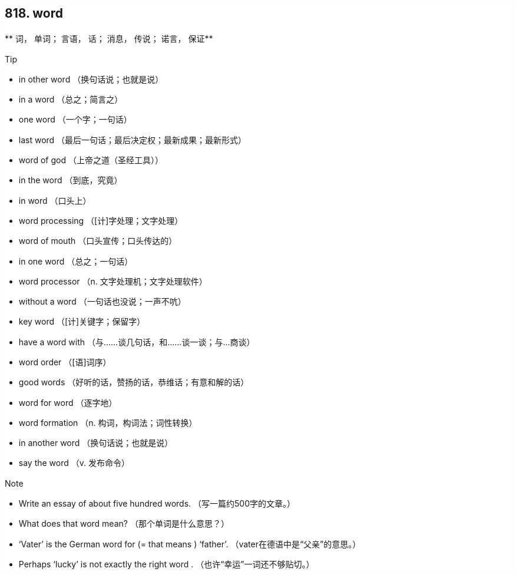 ## 818. word

** 词， 单词； 言语， 话； 消息， 传说； 诺言， 保证**

> [!TIP]
>
> - in other word （换句话说；也就是说）
>
> - in a word （总之；简言之）
>
> - one word （一个字；一句话）
>
> - last word （最后一句话；最后决定权；最新成果；最新形式）
>
> - word of god （上帝之道（圣经工具））
>
> - in the word （到底，究竟）
>
> - in word （口头上）
>
> - word processing （[计]字处理；文字处理）
>
> - word of mouth （口头宣传；口头传达的）
>
> - in one word （总之；一句话）
>
> - word processor （n. 文字处理机；文字处理软件）
>
> - without a word （一句话也没说；一声不吭）
>
> - key word （[计]关键字；保留字）
>
> - have a word with （与……谈几句话，和……谈一谈；与...商谈）
>
> - word order （[语]词序）
>
> - good words （好听的话，赞扬的话，恭维话；有意和解的话）
>
> - word for word （逐字地）
>
> - word formation （n. 构词，构词法；词性转换）
>
> - in another word （换句话说；也就是说）
>
> - say the word （v. 发布命令）
>

> [!NOTE]
>
> - Write an essay of about five hundred words. （写一篇约500字的文章。）
>
> - What does that word mean? （那个单词是什么意思？）
>
> - ‘Vater’ is the German word for (= that means ) ‘father’. （vater在德语中是“父亲”的意思。）
>
> - Perhaps ‘lucky’ is not exactly the right word . （也许“幸运”一词还不够贴切。）
>
